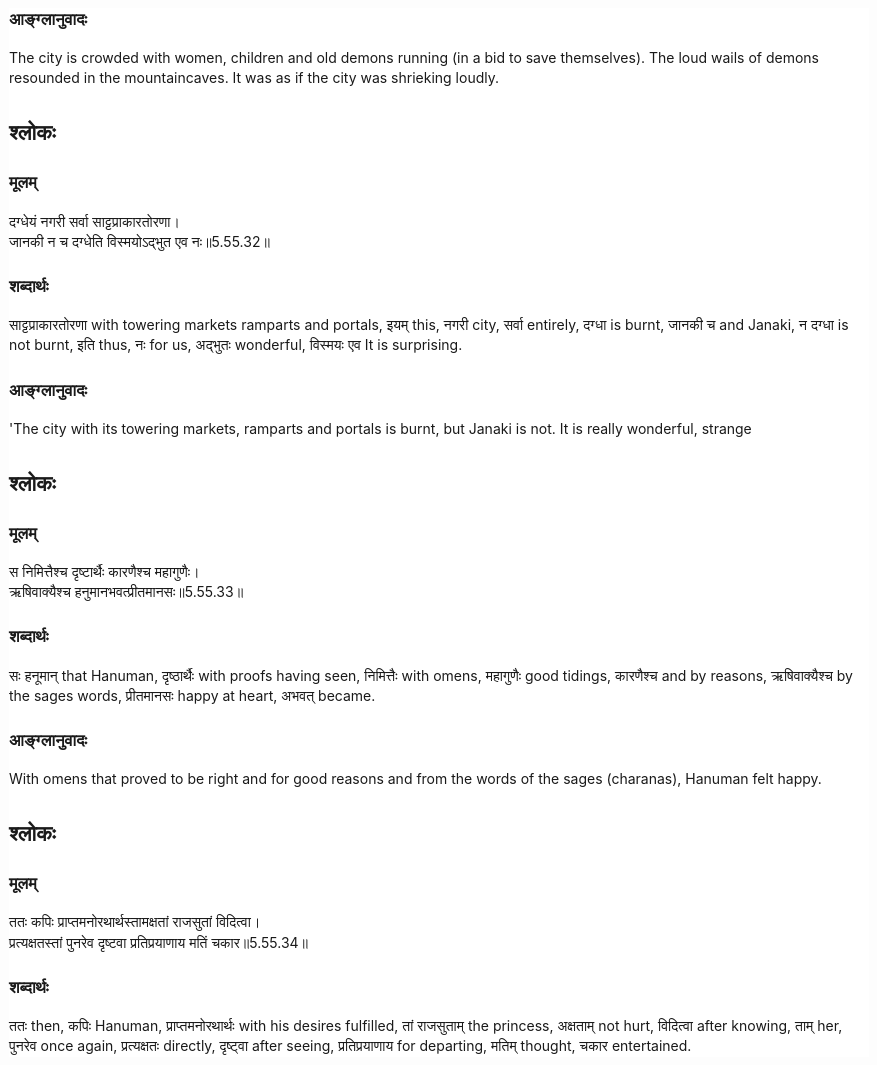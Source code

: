 ### आङ्ग्लानुवादः
The city is crowded with women, children and old demons running (in a bid to save themselves). The loud wails of demons resounded in the mountaincaves. It was as if the city was shrieking loudly.



## श्लोकः
### मूलम्
दग्धेयं नगरी सर्वा साट्टप्राकारतोरणा।  
जानकी न च दग्धेति विस्मयोऽद्भुत एव नः॥5.55.32॥

### शब्दार्थः
साट्टप्राकारतोरणा with towering markets ramparts and portals, इयम् this, नगरी city, सर्वा entirely, दग्धा is burnt, जानकी च and Janaki, न दग्धा is not burnt, इति thus, नः for us, अद्भुतः wonderful, विस्मयः एव It is surprising.

### आङ्ग्लानुवादः
'The city with its towering markets, ramparts and portals is burnt, but Janaki is not. It is really wonderful, strange



## श्लोकः
### मूलम्
स निमित्तैश्च दृष्टार्थैः कारणैश्च महागुणैः।  
ऋषिवाक्यैश्च हनुमानभवत्प्रीतमानसः॥5.55.33॥

### शब्दार्थः
सः हनूमान् that Hanuman, दृष्ठार्थैः with proofs having seen, निमित्तैः with omens, महागुणैः  good tidings, कारणैश्च and by reasons, ऋषिवाक्यैश्च by the sages words, प्रीतमानसः happy at heart, अभवत् became.

### आङ्ग्लानुवादः
With omens that proved to be right and for good reasons and from the words of the sages (charanas), Hanuman felt happy.



## श्लोकः
### मूलम्
ततः कपिः प्राप्तमनोरथार्थस्तामक्षतां राजसुतां विदित्वा।  
प्रत्यक्षतस्तां पुनरेव दृष्टवा प्रतिप्रयाणाय मतिं चकार॥5.55.34॥

### शब्दार्थः
ततः then, कपिः Hanuman, प्राप्तमनोरथार्थः with his desires fulfilled, तां राजसुताम् the princess, अक्षताम् not hurt, विदित्वा after knowing, ताम् her, पुनरेव once again, प्रत्यक्षतः directly, दृष्ट्वा after seeing, प्रतिप्रयाणाय for departing, मतिम् thought, चकार entertained.
